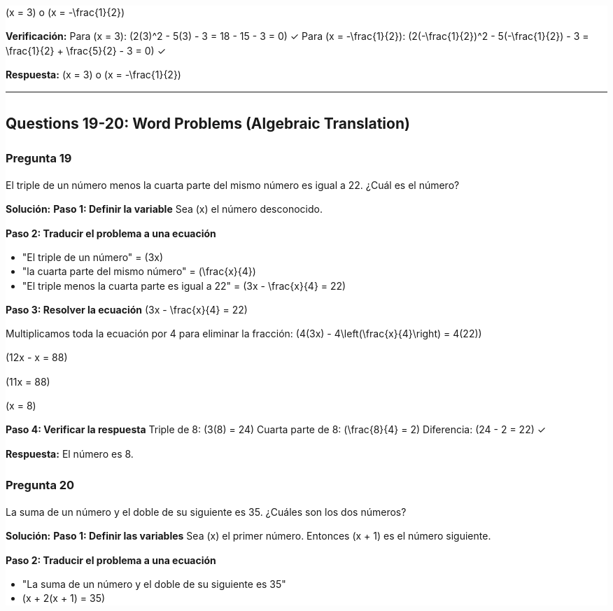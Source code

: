 \(x = 3\) o \(x = -\frac{1}{2}\)

**Verificación:**
Para \(x = 3\): \(2(3)^2 - 5(3) - 3 = 18 - 15 - 3 = 0\) ✓
Para \(x = -\frac{1}{2}\): \(2(-\frac{1}{2})^2 - 5(-\frac{1}{2}) - 3 = \frac{1}{2} + \frac{5}{2} - 3 = 0\) ✓

**Respuesta:** \(x = 3\) o \(x = -\frac{1}{2}\)

---

## Questions 19-20: Word Problems (Algebraic Translation)

### Pregunta 19
El triple de un número menos la cuarta parte del mismo número es igual a 22. ¿Cuál es el número?

**Solución:**
**Paso 1: Definir la variable**
Sea \(x\) el número desconocido.

**Paso 2: Traducir el problema a una ecuación**
- "El triple de un número" = \(3x\)
- "la cuarta parte del mismo número" = \(\frac{x}{4}\)
- "El triple menos la cuarta parte es igual a 22" = \(3x - \frac{x}{4} = 22\)

**Paso 3: Resolver la ecuación**
\(3x - \frac{x}{4} = 22\)

Multiplicamos toda la ecuación por 4 para eliminar la fracción:
\(4(3x) - 4\left(\frac{x}{4}\right) = 4(22)\)

\(12x - x = 88\)

\(11x = 88\)

\(x = 8\)

**Paso 4: Verificar la respuesta**
Triple de 8: \(3(8) = 24\)
Cuarta parte de 8: \(\frac{8}{4} = 2\)
Diferencia: \(24 - 2 = 22\) ✓

**Respuesta:** El número es 8.

### Pregunta 20
La suma de un número y el doble de su siguiente es 35. ¿Cuáles son los dos números?

**Solución:**
**Paso 1: Definir las variables**
Sea \(x\) el primer número.
Entonces \(x + 1\) es el número siguiente.

**Paso 2: Traducir el problema a una ecuación**
- "La suma de un número y el doble de su siguiente es 35"
- \(x + 2(x + 1) = 35\)
